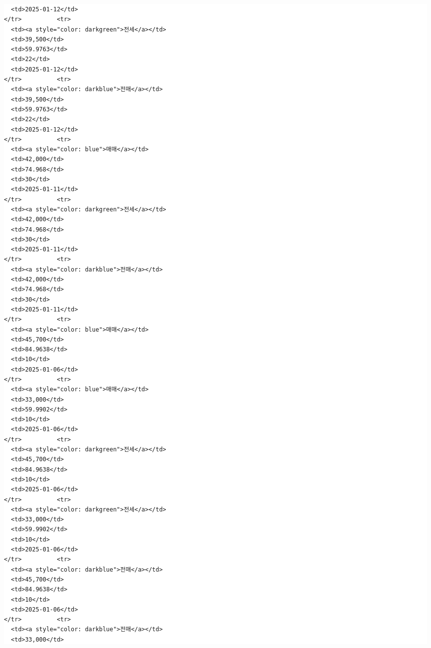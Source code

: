       <td>2025-01-12</td>
    </tr>          <tr>
      <td><a style="color: darkgreen">전세</a></td>
      <td>39,500</td>
      <td>59.9763</td>
      <td>22</td>
      <td>2025-01-12</td>
    </tr>          <tr>
      <td><a style="color: darkblue">전매</a></td>
      <td>39,500</td>
      <td>59.9763</td>
      <td>22</td>
      <td>2025-01-12</td>
    </tr>          <tr>
      <td><a style="color: blue">매매</a></td>
      <td>42,000</td>
      <td>74.968</td>
      <td>30</td>
      <td>2025-01-11</td>
    </tr>          <tr>
      <td><a style="color: darkgreen">전세</a></td>
      <td>42,000</td>
      <td>74.968</td>
      <td>30</td>
      <td>2025-01-11</td>
    </tr>          <tr>
      <td><a style="color: darkblue">전매</a></td>
      <td>42,000</td>
      <td>74.968</td>
      <td>30</td>
      <td>2025-01-11</td>
    </tr>          <tr>
      <td><a style="color: blue">매매</a></td>
      <td>45,700</td>
      <td>84.9638</td>
      <td>10</td>
      <td>2025-01-06</td>
    </tr>          <tr>
      <td><a style="color: blue">매매</a></td>
      <td>33,000</td>
      <td>59.9902</td>
      <td>10</td>
      <td>2025-01-06</td>
    </tr>          <tr>
      <td><a style="color: darkgreen">전세</a></td>
      <td>45,700</td>
      <td>84.9638</td>
      <td>10</td>
      <td>2025-01-06</td>
    </tr>          <tr>
      <td><a style="color: darkgreen">전세</a></td>
      <td>33,000</td>
      <td>59.9902</td>
      <td>10</td>
      <td>2025-01-06</td>
    </tr>          <tr>
      <td><a style="color: darkblue">전매</a></td>
      <td>45,700</td>
      <td>84.9638</td>
      <td>10</td>
      <td>2025-01-06</td>
    </tr>          <tr>
      <td><a style="color: darkblue">전매</a></td>
      <td>33,000</td>